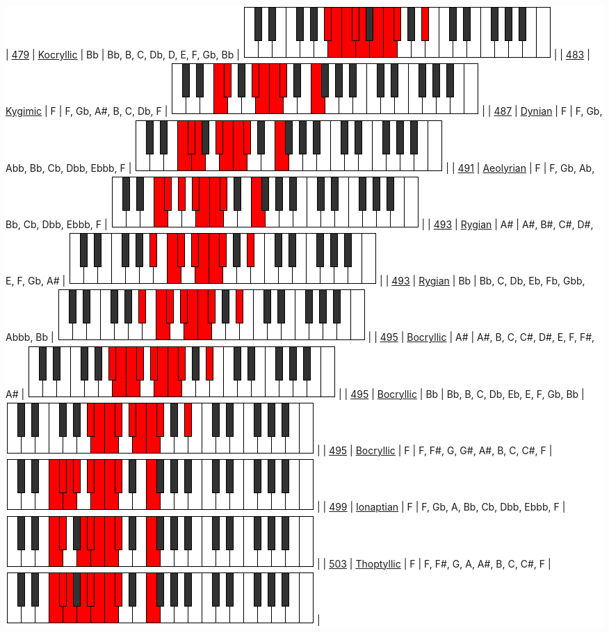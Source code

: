 | [479](https://ianring.com/musictheory/scales/479) | [Kocryllic](ModeBFlatKocryllic.md) | Bb | Bb, B, C, Db, D, E, F, Gb, Bb | ![ModeBFlatKocryllic](ModeBFlatKocryllic.png) |
| [483](https://ianring.com/musictheory/scales/483) | [Kygimic](ModeFNaturalKygimic.md) | F | F, Gb, A#, B, C, Db, F | ![ModeFNaturalKygimic](ModeFNaturalKygimic.png) |
| [487](https://ianring.com/musictheory/scales/487) | [Dynian](ModeFNaturalDynian.md) | F | F, Gb, Abb, Bb, Cb, Dbb, Ebbb, F | ![ModeFNaturalDynian](ModeFNaturalDynian.png) |
| [491](https://ianring.com/musictheory/scales/491) | [Aeolyrian](ModeFNaturalAeolyrian.md) | F | F, Gb, Ab, Bb, Cb, Dbb, Ebbb, F | ![ModeFNaturalAeolyrian](ModeFNaturalAeolyrian.png) |
| [493](https://ianring.com/musictheory/scales/493) | [Rygian](ModeASharpRygian.md) | A# | A#, B#, C#, D#, E, F, Gb, A# | ![ModeASharpRygian](ModeASharpRygian.png) |
| [493](https://ianring.com/musictheory/scales/493) | [Rygian](ModeBFlatRygian.md) | Bb | Bb, C, Db, Eb, Fb, Gbb, Abbb, Bb | ![ModeBFlatRygian](ModeBFlatRygian.png) |
| [495](https://ianring.com/musictheory/scales/495) | [Bocryllic](ModeASharpBocryllic.md) | A# | A#, B, C, C#, D#, E, F, F#, A# | ![ModeASharpBocryllic](ModeASharpBocryllic.png) |
| [495](https://ianring.com/musictheory/scales/495) | [Bocryllic](ModeBFlatBocryllic.md) | Bb | Bb, B, C, Db, Eb, E, F, Gb, Bb | ![ModeBFlatBocryllic](ModeBFlatBocryllic.png) |
| [495](https://ianring.com/musictheory/scales/495) | [Bocryllic](ModeFNaturalBocryllic.md) | F | F, F#, G, G#, A#, B, C, C#, F | ![ModeFNaturalBocryllic](ModeFNaturalBocryllic.png) |
| [499](https://ianring.com/musictheory/scales/499) | [Ionaptian](ModeFNaturalIonaptian.md) | F | F, Gb, A, Bb, Cb, Dbb, Ebbb, F | ![ModeFNaturalIonaptian](ModeFNaturalIonaptian.png) |
| [503](https://ianring.com/musictheory/scales/503) | [Thoptyllic](ModeFNaturalThoptyllic.md) | F | F, F#, G, A, A#, B, C, C#, F | ![ModeFNaturalThoptyllic](ModeFNaturalThoptyllic.png) |